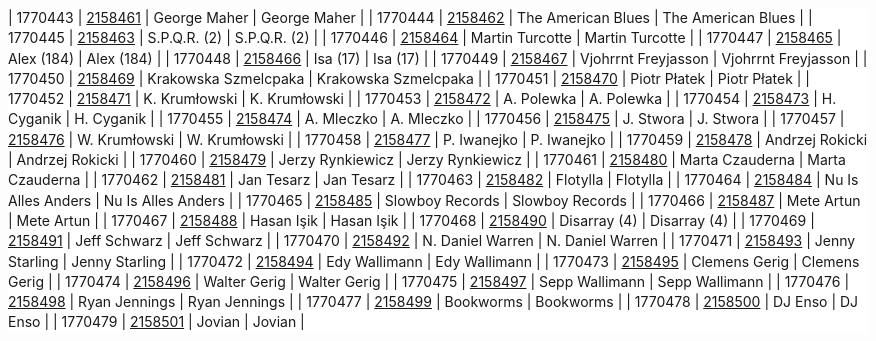 | 1770443 | [2158461](https://www.discogs.com/artist/2158461) | George Maher | George Maher |
| 1770444 | [2158462](https://www.discogs.com/artist/2158462) | The American Blues | The American Blues |
| 1770445 | [2158463](https://www.discogs.com/artist/2158463) | S.P.Q.R. (2) | S.P.Q.R. (2) |
| 1770446 | [2158464](https://www.discogs.com/artist/2158464) | Martin Turcotte | Martin Turcotte |
| 1770447 | [2158465](https://www.discogs.com/artist/2158465) | Alex (184) | Alex (184) |
| 1770448 | [2158466](https://www.discogs.com/artist/2158466) | Isa (17) | Isa (17) |
| 1770449 | [2158467](https://www.discogs.com/artist/2158467) | Vjohrrnt Freyjasson | Vjohrrnt Freyjasson |
| 1770450 | [2158469](https://www.discogs.com/artist/2158469) | Krakowska Szmelcpaka | Krakowska Szmelcpaka |
| 1770451 | [2158470](https://www.discogs.com/artist/2158470) | Piotr Płatek | Piotr Płatek |
| 1770452 | [2158471](https://www.discogs.com/artist/2158471) | K. Krumłowski | K. Krumłowski |
| 1770453 | [2158472](https://www.discogs.com/artist/2158472) | A. Polewka | A. Polewka |
| 1770454 | [2158473](https://www.discogs.com/artist/2158473) | H. Cyganik | H. Cyganik |
| 1770455 | [2158474](https://www.discogs.com/artist/2158474) | A. Mleczko | A. Mleczko |
| 1770456 | [2158475](https://www.discogs.com/artist/2158475) | J. Stwora | J. Stwora |
| 1770457 | [2158476](https://www.discogs.com/artist/2158476) | W. Krumłowski | W. Krumłowski |
| 1770458 | [2158477](https://www.discogs.com/artist/2158477) | P. Iwanejko | P. Iwanejko |
| 1770459 | [2158478](https://www.discogs.com/artist/2158478) | Andrzej Rokicki | Andrzej Rokicki |
| 1770460 | [2158479](https://www.discogs.com/artist/2158479) | Jerzy Rynkiewicz | Jerzy Rynkiewicz |
| 1770461 | [2158480](https://www.discogs.com/artist/2158480) | Marta Czauderna | Marta Czauderna |
| 1770462 | [2158481](https://www.discogs.com/artist/2158481) | Jan Tesarz | Jan Tesarz |
| 1770463 | [2158482](https://www.discogs.com/artist/2158482) | Flotylla | Flotylla |
| 1770464 | [2158484](https://www.discogs.com/artist/2158484) | Nu Is Alles Anders | Nu Is Alles Anders |
| 1770465 | [2158485](https://www.discogs.com/artist/2158485) | Slowboy Records | Slowboy Records |
| 1770466 | [2158487](https://www.discogs.com/artist/2158487) | Mete Artun | Mete Artun |
| 1770467 | [2158488](https://www.discogs.com/artist/2158488) | Hasan Işik | Hasan Işik |
| 1770468 | [2158490](https://www.discogs.com/artist/2158490) | Disarray (4) | Disarray (4) |
| 1770469 | [2158491](https://www.discogs.com/artist/2158491) | Jeff Schwarz | Jeff Schwarz |
| 1770470 | [2158492](https://www.discogs.com/artist/2158492) | N. Daniel Warren | N. Daniel Warren |
| 1770471 | [2158493](https://www.discogs.com/artist/2158493) | Jenny Starling | Jenny Starling |
| 1770472 | [2158494](https://www.discogs.com/artist/2158494) | Edy Wallimann | Edy Wallimann |
| 1770473 | [2158495](https://www.discogs.com/artist/2158495) | Clemens Gerig | Clemens Gerig |
| 1770474 | [2158496](https://www.discogs.com/artist/2158496) | Walter Gerig | Walter Gerig |
| 1770475 | [2158497](https://www.discogs.com/artist/2158497) | Sepp Wallimann | Sepp Wallimann |
| 1770476 | [2158498](https://www.discogs.com/artist/2158498) | Ryan Jennings | Ryan Jennings |
| 1770477 | [2158499](https://www.discogs.com/artist/2158499) | Bookworms | Bookworms |
| 1770478 | [2158500](https://www.discogs.com/artist/2158500) | DJ Enso | DJ Enso |
| 1770479 | [2158501](https://www.discogs.com/artist/2158501) | Jovian | Jovian |